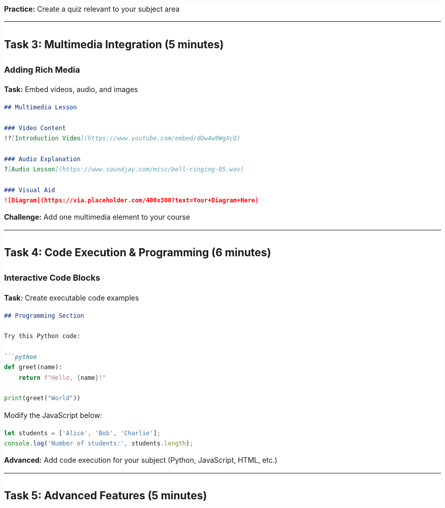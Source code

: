 **Practice:** Create a quiz relevant to your subject area

---

## Task 3: Multimedia Integration (5 minutes)

### Adding Rich Media
**Task:** Embed videos, audio, and images

```markdown
## Multimedia Lesson

### Video Content
!?[Introduction Video](https://www.youtube.com/embed/dQw4w9WgXcQ)

### Audio Explanation
?[Audio Lesson](https://www.soundjay.com/misc/bell-ringing-05.wav)

### Visual Aid
![Diagram](https://via.placeholder.com/400x300?text=Your+Diagram+Here)
```

**Challenge:** Add one multimedia element to your course

---

## Task 4: Code Execution & Programming (6 minutes)

### Interactive Code Blocks
**Task:** Create executable code examples

```markdown
## Programming Section

Try this Python code:

```python
def greet(name):
    return f"Hello, {name}!"

print(greet("World"))
```

Modify the JavaScript below:

```javascript
let students = ['Alice', 'Bob', 'Charlie'];
console.log('Number of students:', students.length);
```

**Advanced:** Add code execution for your subject (Python, JavaScript, HTML, etc.)

---

## Task 5: Advanced Features (5 minutes)
